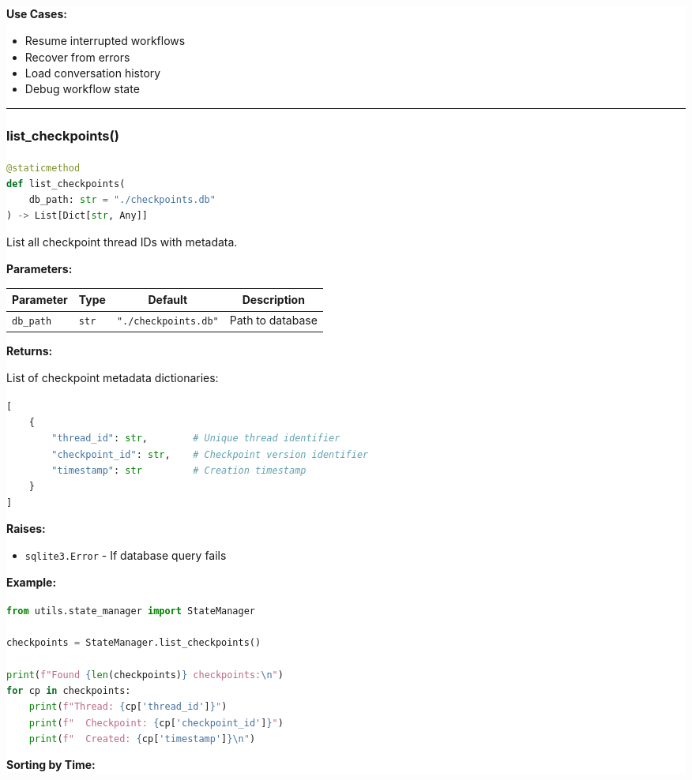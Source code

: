 **Use Cases:**
- Resume interrupted workflows
- Recover from errors
- Load conversation history
- Debug workflow state

---

### list_checkpoints()

```python
@staticmethod
def list_checkpoints(
    db_path: str = "./checkpoints.db"
) -> List[Dict[str, Any]]
```

List all checkpoint thread IDs with metadata.

**Parameters:**

| Parameter | Type | Default | Description |
|-----------|------|---------|-------------|
| `db_path` | `str` | `"./checkpoints.db"` | Path to database |

**Returns:**

List of checkpoint metadata dictionaries:

```python
[
    {
        "thread_id": str,        # Unique thread identifier
        "checkpoint_id": str,    # Checkpoint version identifier
        "timestamp": str         # Creation timestamp
    }
]
```

**Raises:**
- `sqlite3.Error` - If database query fails

**Example:**

```python
from utils.state_manager import StateManager

checkpoints = StateManager.list_checkpoints()

print(f"Found {len(checkpoints)} checkpoints:\n")
for cp in checkpoints:
    print(f"Thread: {cp['thread_id']}")
    print(f"  Checkpoint: {cp['checkpoint_id']}")
    print(f"  Created: {cp['timestamp']}\n")
```

**Sorting by Time:**
